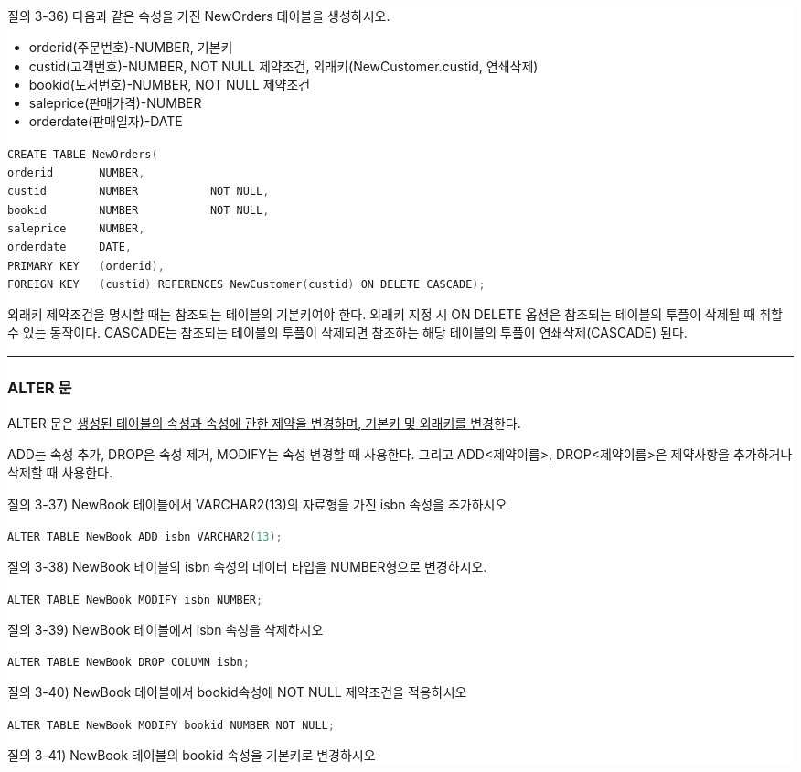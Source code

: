 
질의 3-36)
다음과 같은 속성을 가진 NewOrders 테이블을 생성하시오.

* orderid(주문번호)-NUMBER, 기본키
* custid(고객번호)-NUMBER, NOT NULL 제약조건, 외래키(NewCustomer.custid, 연쇄삭제)
* bookid(도서번호)-NUMBER, NOT NULL 제약조건
* saleprice(판매가격)-NUMBER
* orderdate(판매일자)-DATE

```c++
CREATE TABLE NewOrders(
orderid       NUMBER,
custid        NUMBER           NOT NULL,
bookid        NUMBER           NOT NULL,
saleprice     NUMBER,
orderdate     DATE,
PRIMARY KEY   (orderid),
FOREIGN KEY   (custid) REFERENCES NewCustomer(custid) ON DELETE CASCADE);
```

외래키 제약조건을 명시할 때는 참조되는 테이블의 기본키여야 한다. 외래키 지정 시 ON DELETE 옵션은 참조되는 테이블의 투플이 삭제될 때 취할 수 있는 동작이다. CASCADE는 참조되는 테이블의 투플이 삭제되면 참조하는 해당 테이블의 투플이 연쇄삭제(CASCADE) 된다.

---

### ALTER 문

ALTER 문은 <u>생성된 테이블의 속성과 속성에 관한 제약을 변경하며, 기본키 및 외래키를 변경</u>한다.

ADD는 속성 추가, DROP은 속성 제거, MODIFY는 속성 변경할 때 사용한다. 그리고 ADD<제약이름>, DROP<제약이름>은 제약사항을 추가하거나 삭제할 때 사용한다.

질의 3-37)
NewBook 테이블에서 VARCHAR2(13)의 자료형을 가진 isbn 속성을 추가하시오

```c++
ALTER TABLE NewBook ADD isbn VARCHAR2(13);
```

질의 3-38)
NewBook 테이블의 isbn 속성의 데이터 타입을 NUMBER형으로 변경하시오.

```c++
ALTER TABLE NewBook MODIFY isbn NUMBER;
```
질의 3-39)
NewBook 테이블에서 isbn 속성을 삭제하시오

```c++
ALTER TABLE NewBook DROP COLUMN isbn;
```
질의 3-40)
NewBook 테이블에서 bookid속성에 NOT NULL 제약조건을 적용하시오

```c++
ALTER TABLE NewBook MODIFY bookid NUMBER NOT NULL;
```
질의 3-41)
NewBook 테이블의 bookid 속성을 기본키로 변경하시오
